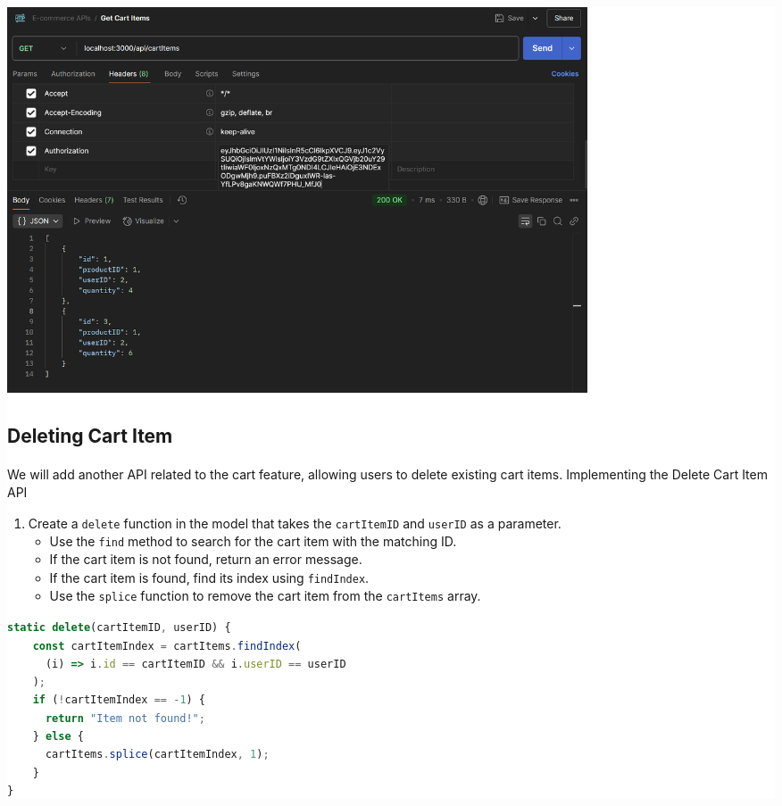   <img src="./images/getCartItems.png" alt="Get User Specific CartItems" width="650" height="auto">

## Deleting Cart Item

We will add another API related to the cart feature, allowing users to delete existing
cart items.
Implementing the Delete Cart Item API

1. Create a `delete` function in the model that takes the `cartItemID` and `userID` as a parameter.
   - Use the `find` method to search for the cart item with the matching ID.
   - If the cart item is not found, return an error message.
   - If the cart item is found, find its index using `findIndex`.
   - Use the `splice` function to remove the cart item from the `cartItems` array.

```javascript
static delete(cartItemID, userID) {
    const cartItemIndex = cartItems.findIndex(
      (i) => i.id == cartItemID && i.userID == userID
    );
    if (!cartItemIndex == -1) {
      return "Item not found!";
    } else {
      cartItems.splice(cartItemIndex, 1);
    }
}
```
